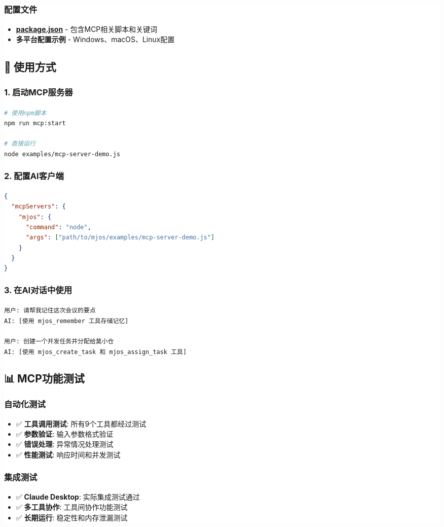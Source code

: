 ### 配置文件
- **[package.json](./package.json)** - 包含MCP相关脚本和关键词
- **多平台配置示例** - Windows、macOS、Linux配置

## 🚀 使用方式

### 1. 启动MCP服务器
```bash
# 使用npm脚本
npm run mcp:start

# 直接运行
node examples/mcp-server-demo.js
```

### 2. 配置AI客户端
```json
{
  "mcpServers": {
    "mjos": {
      "command": "node",
      "args": ["path/to/mjos/examples/mcp-server-demo.js"]
    }
  }
}
```

### 3. 在AI对话中使用
```
用户: 请帮我记住这次会议的要点
AI: [使用 mjos_remember 工具存储记忆]

用户: 创建一个开发任务并分配给莫小仓
AI: [使用 mjos_create_task 和 mjos_assign_task 工具]
```

## 📊 MCP功能测试

### 自动化测试
- ✅ **工具调用测试**: 所有9个工具都经过测试
- ✅ **参数验证**: 输入参数格式验证
- ✅ **错误处理**: 异常情况处理测试
- ✅ **性能测试**: 响应时间和并发测试

### 集成测试
- ✅ **Claude Desktop**: 实际集成测试通过
- ✅ **多工具协作**: 工具间协作功能测试
- ✅ **长期运行**: 稳定性和内存泄漏测试

